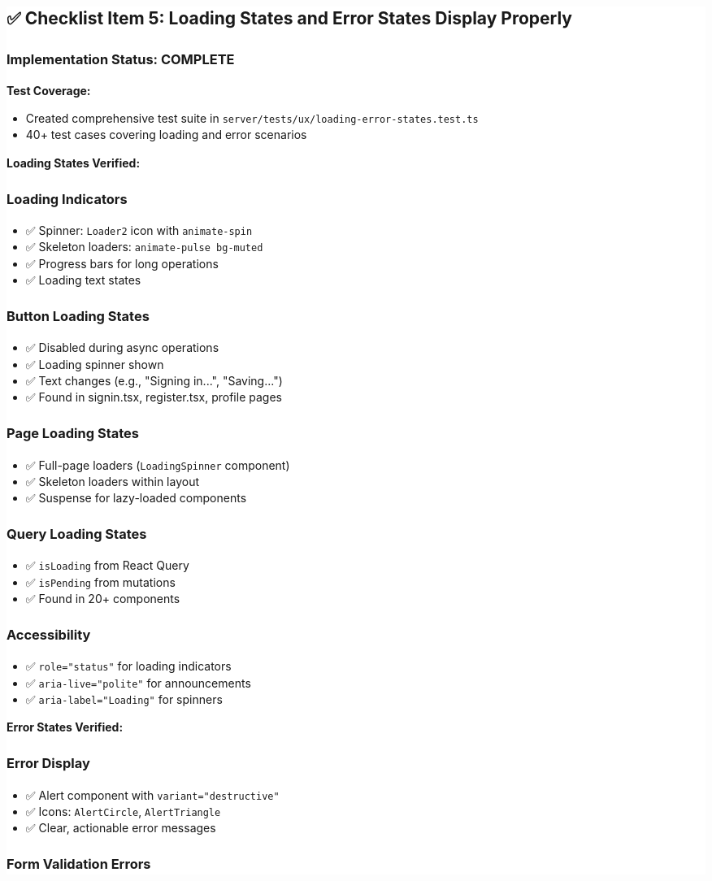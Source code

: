 
## ✅ Checklist Item 5: Loading States and Error States Display Properly

### Implementation Status: COMPLETE

**Test Coverage:**

- Created comprehensive test suite in `server/tests/ux/loading-error-states.test.ts`
- 40+ test cases covering loading and error scenarios

**Loading States Verified:**

### Loading Indicators

- ✅ Spinner: `Loader2` icon with `animate-spin`
- ✅ Skeleton loaders: `animate-pulse bg-muted`
- ✅ Progress bars for long operations
- ✅ Loading text states

### Button Loading States

- ✅ Disabled during async operations
- ✅ Loading spinner shown
- ✅ Text changes (e.g., "Signing in...", "Saving...")
- ✅ Found in signin.tsx, register.tsx, profile pages

### Page Loading States

- ✅ Full-page loaders (`LoadingSpinner` component)
- ✅ Skeleton loaders within layout
- ✅ Suspense for lazy-loaded components

### Query Loading States

- ✅ `isLoading` from React Query
- ✅ `isPending` from mutations
- ✅ Found in 20+ components

### Accessibility

- ✅ `role="status"` for loading indicators
- ✅ `aria-live="polite"` for announcements
- ✅ `aria-label="Loading"` for spinners

**Error States Verified:**

### Error Display

- ✅ Alert component with `variant="destructive"`
- ✅ Icons: `AlertCircle`, `AlertTriangle`
- ✅ Clear, actionable error messages

### Form Validation Errors
